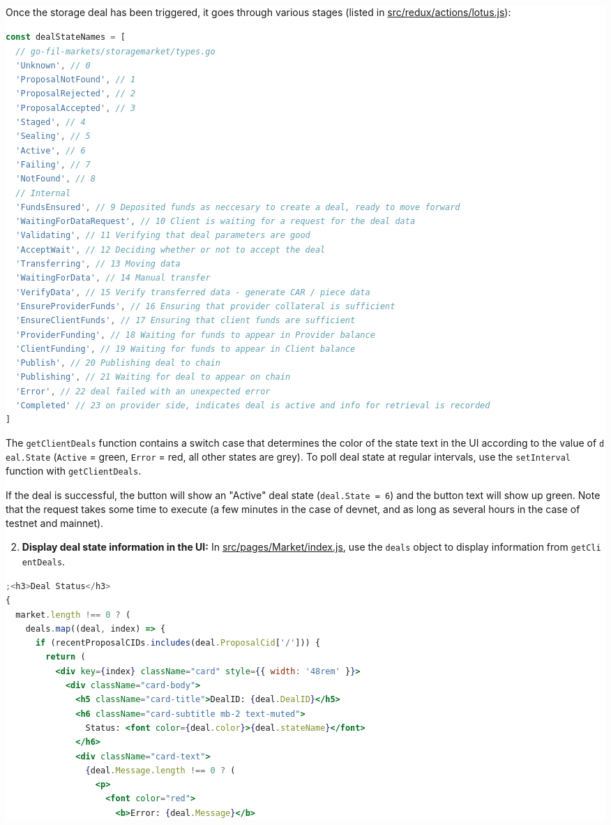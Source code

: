Once the storage deal has been triggered, it goes through various stages (listed in [src/redux/actions/lotus.js](https://github.com/filecoin-shipyard/filecoin-network-inspector/blob/a94747f4967db2cde8bc563aa96675926d9c3193/src/redux/actions/lotus.js#L7)):

```js
const dealStateNames = [
  // go-fil-markets/storagemarket/types.go
  'Unknown', // 0
  'ProposalNotFound', // 1
  'ProposalRejected', // 2
  'ProposalAccepted', // 3
  'Staged', // 4
  'Sealing', // 5
  'Active', // 6
  'Failing', // 7
  'NotFound', // 8
  // Internal
  'FundsEnsured', // 9 Deposited funds as neccesary to create a deal, ready to move forward
  'WaitingForDataRequest', // 10 Client is waiting for a request for the deal data
  'Validating', // 11 Verifying that deal parameters are good
  'AcceptWait', // 12 Deciding whether or not to accept the deal
  'Transferring', // 13 Moving data
  'WaitingForData', // 14 Manual transfer
  'VerifyData', // 15 Verify transferred data - generate CAR / piece data
  'EnsureProviderFunds', // 16 Ensuring that provider collateral is sufficient
  'EnsureClientFunds', // 17 Ensuring that client funds are sufficient
  'ProviderFunding', // 18 Waiting for funds to appear in Provider balance
  'ClientFunding', // 19 Waiting for funds to appear in Client balance
  'Publish', // 20 Publishing deal to chain
  'Publishing', // 21 Waiting for deal to appear on chain
  'Error', // 22 deal failed with an unexpected error
  'Completed' // 23 on provider side, indicates deal is active and info for retrieval is recorded
]
```

The `getClientDeals` function contains a switch case that determines the color of the state text in the UI according to the value of `deal.State` (`Active` = green, `Error` = red, all other states are grey). To poll deal state at regular intervals, use the `setInterval` function with `getClientDeals`.

If the deal is successful, the button will show an "Active" deal state (`deal.State = 6`) and the button text will show up green. Note that the request takes some time to execute (a few minutes in the case of devnet, and as long as several hours in the case of testnet and mainnet).

2. **Display deal state information in the UI:** In [src/pages/Market/index.js](https://github.com/filecoin-shipyard/filecoin-network-inspector/blob/702255e6add860843d33bbd8373c5db8e3ad40ac/src/pages/Market/index.js#L87), use the `deals` object to display information from `getClientDeals`.

```jsx
;<h3>Deal Status</h3>
{
  market.length !== 0 ? (
    deals.map((deal, index) => {
      if (recentProposalCIDs.includes(deal.ProposalCid['/'])) {
        return (
          <div key={index} className="card" style={{ width: '48rem' }}>
            <div className="card-body">
              <h5 className="card-title">DealID: {deal.DealID}</h5>
              <h6 className="card-subtitle mb-2 text-muted">
                Status: <font color={deal.color}>{deal.stateName}</font>
              </h6>
              <div className="card-text">
                {deal.Message.length !== 0 ? (
                  <p>
                    <font color="red">
                      <b>Error: {deal.Message}</b>
```